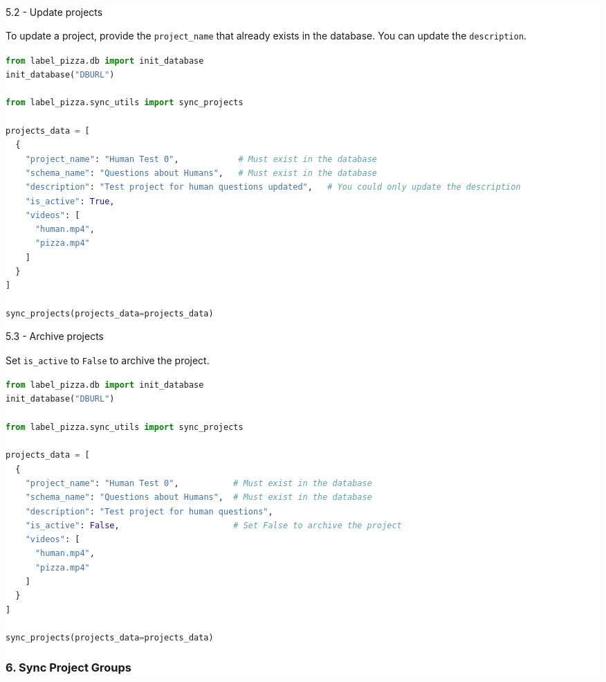 5.2 - Update projects

To update a project, provide the `project_name` that already exists in the database. You can update the `description`.

```python
from label_pizza.db import init_database
init_database("DBURL")

from label_pizza.sync_utils import sync_projects

projects_data = [
  {
    "project_name": "Human Test 0",            # Must exist in the database
    "schema_name": "Questions about Humans",   # Must exist in the database
    "description": "Test project for human questions updated",   # You could only update the description
    "is_active": True,
    "videos": [
      "human.mp4",
      "pizza.mp4"
    ]
  }
]

sync_projects(projects_data=projects_data)
```

5.3 - Archive projects

Set `is_active` to `False` to archive the project.

```python
from label_pizza.db import init_database
init_database("DBURL")

from label_pizza.sync_utils import sync_projects

projects_data = [
  {
    "project_name": "Human Test 0",           # Must exist in the database
    "schema_name": "Questions about Humans",  # Must exist in the database
    "description": "Test project for human questions",
    "is_active": False,                       # Set False to archive the project
    "videos": [
      "human.mp4",
      "pizza.mp4"
    ]
  }
]

sync_projects(projects_data=projects_data)
```

### 6. Sync Project Groups
